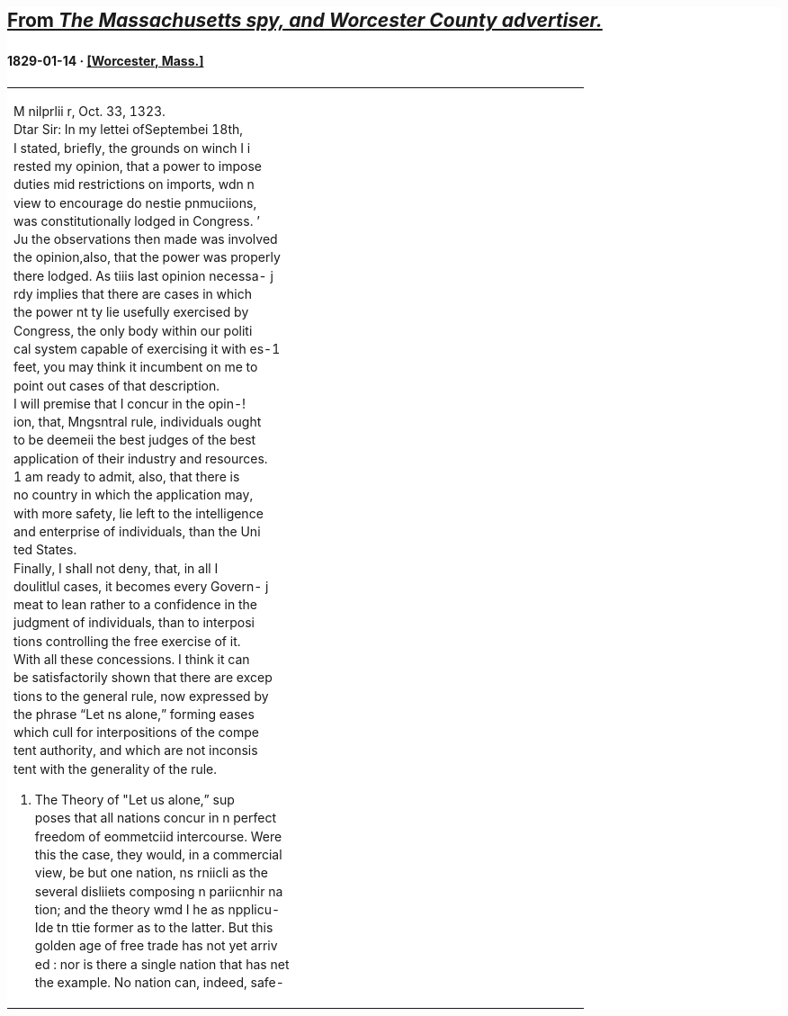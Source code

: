 
## [From _The Massachusetts spy, and Worcester County advertiser._](https://www.loc.gov/resource/sn83021206/1829-01-14/ed-1/?sp=1)

#### 1829-01-14 &middot; [[Worcester, Mass.]](http://dbpedia.org/resource/Worcester%2C_Massachusetts)

<table style="width: 100%;"><tr><td style="width: 50%">

  
M nilprlii r, Oct. 33, 1323.  
Dtar Sir: In my lettei ofSeptembei 18th,  
I stated, briefly, the grounds on winch I i  
rested my opinion, that a power to impose  
duties mid restrictions on imports, wdn n  
view to encourage do nestie pnmuciions,  
was constitutionally lodged in Congress. ’  
Ju the observations then made was involved  
the opinion,also, that the power was properly  
there lodged. As tiiis last opinion necessa- j  
rdy implies that there are cases in which  
the power nt ty lie usefully exercised by  
Congress, the only body within our politi­  
cal system capable of exercising it with es-1  
feet, you may think it incumbent on me to  
point out cases of that description.  
I will premise that I concur in the opin-!  
ion, that, Mngsntral rule, individuals ought  
to be deemeii the best judges of the best  
application of their industry and resources.  
1 am ready to admit, also, that there is  
no country in which the application may,  
with more safety, lie left to the intelligence  
and enterprise of individuals, than the Uni­  
ted States.  
Finally, I shall not deny, that, in all I  
doulitlul cases, it becomes every Govern- j  
meat to lean rather to a confidence in the  
judgment of individuals, than to interposi­  
tions controlling the free exercise of it.  
With all these concessions. I think it can  
be satisfactorily shown that there are excep­  
tions to the general rule, now expressed by  
the phrase “Let ns alone,” forming eases  
which cull for interpositions of the compe­  
tent authority, and which are not inconsis­  
tent with the generality of the rule.  
1. The Theory of &quot;Let us alone,” sup­  
poses that all nations concur in n perfect  
freedom of eommetciid intercourse. Were  
this the case, they would, in a commercial  
view, be but one nation, ns rniicli as the  
several disliiets composing n pariicnhir na­  
tion; and the theory wmd I he as npplicu-  
Ide tn ttie former as to the latter. But this  
golden age of free trade has not yet arriv­  
ed : nor is there a single nation that has net  
the example. No nation can, indeed, safe-  
  